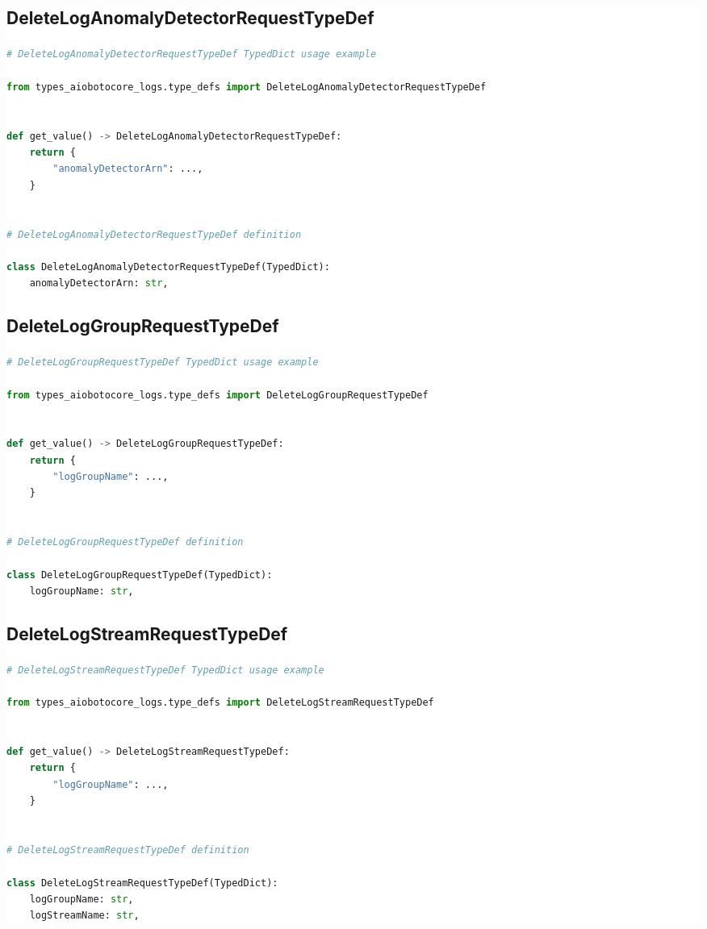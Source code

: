 ## DeleteLogAnomalyDetectorRequestTypeDef

```python
# DeleteLogAnomalyDetectorRequestTypeDef TypedDict usage example

from types_aiobotocore_logs.type_defs import DeleteLogAnomalyDetectorRequestTypeDef


def get_value() -> DeleteLogAnomalyDetectorRequestTypeDef:
    return {
        "anomalyDetectorArn": ...,
    }


# DeleteLogAnomalyDetectorRequestTypeDef definition

class DeleteLogAnomalyDetectorRequestTypeDef(TypedDict):
    anomalyDetectorArn: str,
```

## DeleteLogGroupRequestTypeDef

```python
# DeleteLogGroupRequestTypeDef TypedDict usage example

from types_aiobotocore_logs.type_defs import DeleteLogGroupRequestTypeDef


def get_value() -> DeleteLogGroupRequestTypeDef:
    return {
        "logGroupName": ...,
    }


# DeleteLogGroupRequestTypeDef definition

class DeleteLogGroupRequestTypeDef(TypedDict):
    logGroupName: str,
```

## DeleteLogStreamRequestTypeDef

```python
# DeleteLogStreamRequestTypeDef TypedDict usage example

from types_aiobotocore_logs.type_defs import DeleteLogStreamRequestTypeDef


def get_value() -> DeleteLogStreamRequestTypeDef:
    return {
        "logGroupName": ...,
    }


# DeleteLogStreamRequestTypeDef definition

class DeleteLogStreamRequestTypeDef(TypedDict):
    logGroupName: str,
    logStreamName: str,
```
